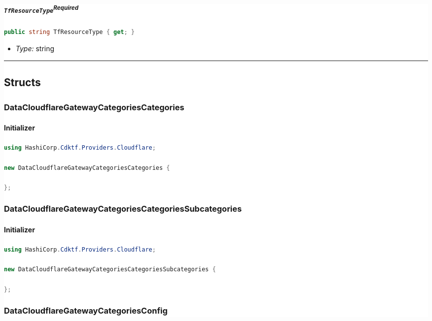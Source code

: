 ##### `TfResourceType`<sup>Required</sup> <a name="TfResourceType" id="@cdktf/provider-cloudflare.dataCloudflareGatewayCategories.DataCloudflareGatewayCategories.property.tfResourceType"></a>

```csharp
public string TfResourceType { get; }
```

- *Type:* string

---

## Structs <a name="Structs" id="Structs"></a>

### DataCloudflareGatewayCategoriesCategories <a name="DataCloudflareGatewayCategoriesCategories" id="@cdktf/provider-cloudflare.dataCloudflareGatewayCategories.DataCloudflareGatewayCategoriesCategories"></a>

#### Initializer <a name="Initializer" id="@cdktf/provider-cloudflare.dataCloudflareGatewayCategories.DataCloudflareGatewayCategoriesCategories.Initializer"></a>

```csharp
using HashiCorp.Cdktf.Providers.Cloudflare;

new DataCloudflareGatewayCategoriesCategories {

};
```


### DataCloudflareGatewayCategoriesCategoriesSubcategories <a name="DataCloudflareGatewayCategoriesCategoriesSubcategories" id="@cdktf/provider-cloudflare.dataCloudflareGatewayCategories.DataCloudflareGatewayCategoriesCategoriesSubcategories"></a>

#### Initializer <a name="Initializer" id="@cdktf/provider-cloudflare.dataCloudflareGatewayCategories.DataCloudflareGatewayCategoriesCategoriesSubcategories.Initializer"></a>

```csharp
using HashiCorp.Cdktf.Providers.Cloudflare;

new DataCloudflareGatewayCategoriesCategoriesSubcategories {

};
```


### DataCloudflareGatewayCategoriesConfig <a name="DataCloudflareGatewayCategoriesConfig" id="@cdktf/provider-cloudflare.dataCloudflareGatewayCategories.DataCloudflareGatewayCategoriesConfig"></a>
